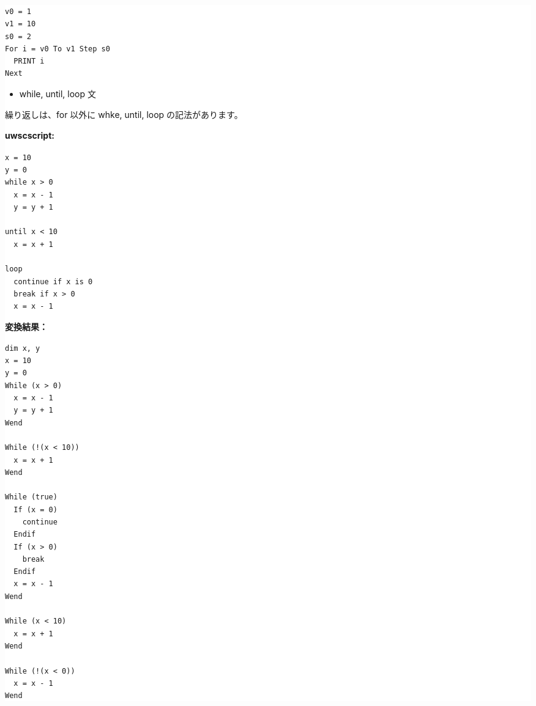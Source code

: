     v0 = 1
    v1 = 10
    s0 = 2
    For i = v0 To v1 Step s0
      PRINT i
    Next

* while, until, loop 文  

繰り返しは、for 以外に whke, until, loop の記法があります。

**uwscscript:**

    x = 10
    y = 0
    while x > 0
      x = x - 1
      y = y + 1
    
    until x < 10
      x = x + 1
    
    loop
      continue if x is 0
      break if x > 0
      x = x - 1

**変換結果：**

    dim x, y
    x = 10
    y = 0
    While (x > 0)
      x = x - 1
      y = y + 1
    Wend
    
    While (!(x < 10))
      x = x + 1
    Wend
    
    While (true)
      If (x = 0)
        continue
      Endif
      If (x > 0)
        break
      Endif
      x = x - 1
    Wend
    
    While (x < 10)
      x = x + 1
    Wend
    
    While (!(x < 0))
      x = x - 1
    Wend
